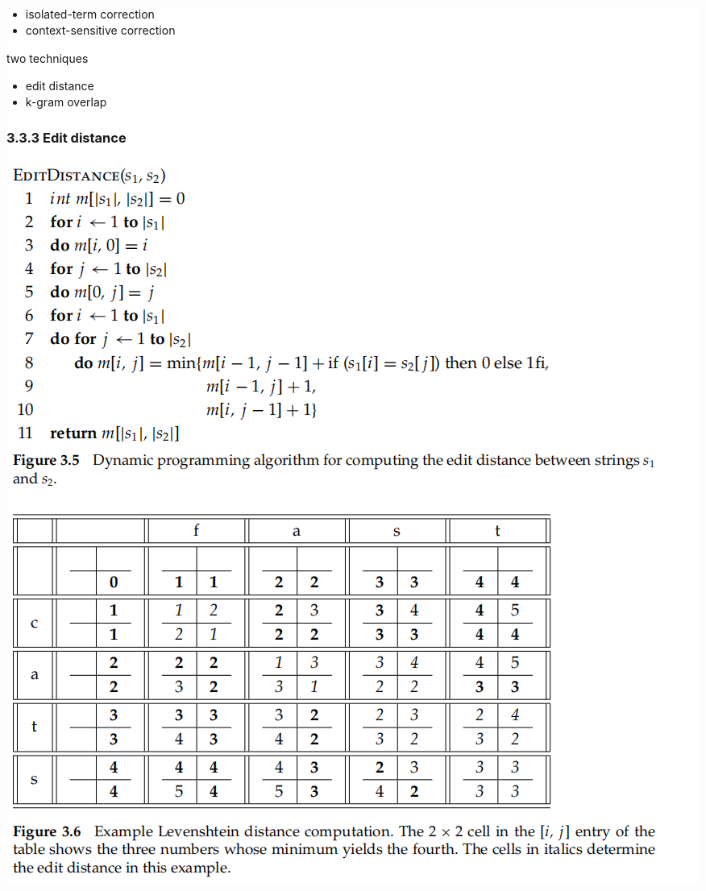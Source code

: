 * isolated-term correction
* context-sensitive correction

two techniques

* edit distance
* k-gram overlap

### 3.3.3 Edit distance

![](assets/20220921_195726_image.png)

![](assets/20220921_195737_image.png)
